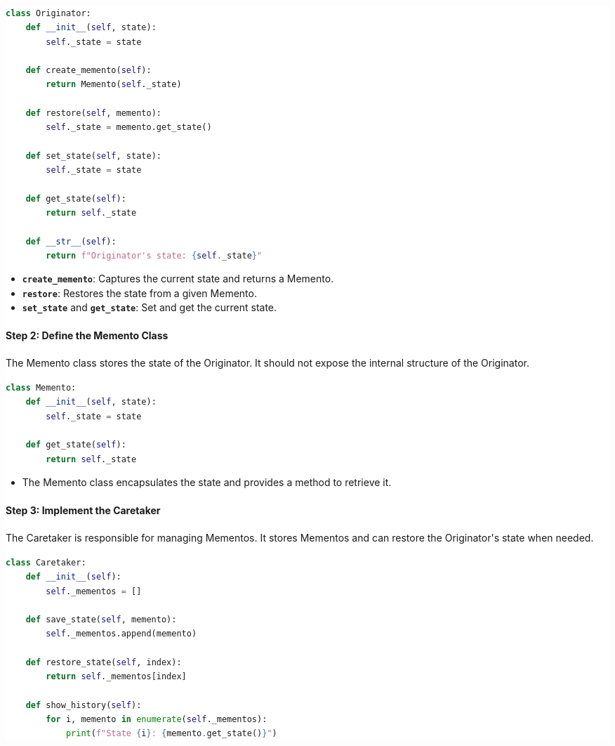 ```python
class Originator:
    def __init__(self, state):
        self._state = state

    def create_memento(self):
        return Memento(self._state)

    def restore(self, memento):
        self._state = memento.get_state()

    def set_state(self, state):
        self._state = state

    def get_state(self):
        return self._state

    def __str__(self):
        return f"Originator's state: {self._state}"
```

- **`create_memento`**: Captures the current state and returns a Memento.
- **`restore`**: Restores the state from a given Memento.
- **`set_state`** and **`get_state`**: Set and get the current state.

#### Step 2: Define the Memento Class

The Memento class stores the state of the Originator. It should not expose the internal structure of the Originator.

```python
class Memento:
    def __init__(self, state):
        self._state = state

    def get_state(self):
        return self._state
```

- The Memento class encapsulates the state and provides a method to retrieve it.

#### Step 3: Implement the Caretaker

The Caretaker is responsible for managing Mementos. It stores Mementos and can restore the Originator's state when needed.

```python
class Caretaker:
    def __init__(self):
        self._mementos = []

    def save_state(self, memento):
        self._mementos.append(memento)

    def restore_state(self, index):
        return self._mementos[index]

    def show_history(self):
        for i, memento in enumerate(self._mementos):
            print(f"State {i}: {memento.get_state()}")
```
